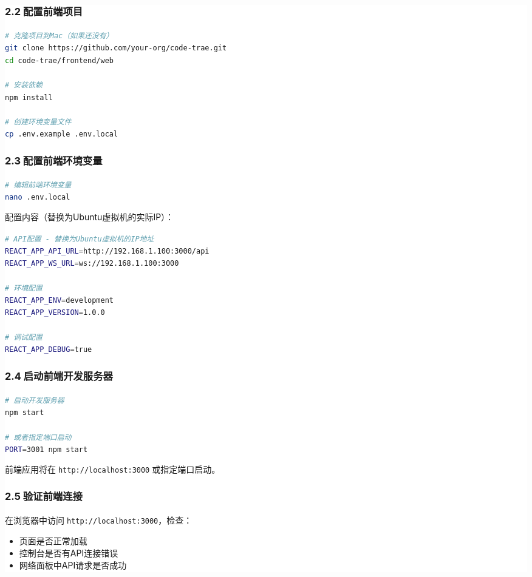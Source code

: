 ### 2.2 配置前端项目

```bash
# 克隆项目到Mac（如果还没有）
git clone https://github.com/your-org/code-trae.git
cd code-trae/frontend/web

# 安装依赖
npm install

# 创建环境变量文件
cp .env.example .env.local
```

### 2.3 配置前端环境变量

```bash
# 编辑前端环境变量
nano .env.local
```

配置内容（替换为Ubuntu虚拟机的实际IP）：
```bash
# API配置 - 替换为Ubuntu虚拟机的IP地址
REACT_APP_API_URL=http://192.168.1.100:3000/api
REACT_APP_WS_URL=ws://192.168.1.100:3000

# 环境配置
REACT_APP_ENV=development
REACT_APP_VERSION=1.0.0

# 调试配置
REACT_APP_DEBUG=true
```

### 2.4 启动前端开发服务器

```bash
# 启动开发服务器
npm start

# 或者指定端口启动
PORT=3001 npm start
```

前端应用将在 `http://localhost:3000` 或指定端口启动。

### 2.5 验证前端连接

在浏览器中访问 `http://localhost:3000`，检查：
- 页面是否正常加载
- 控制台是否有API连接错误
- 网络面板中API请求是否成功
